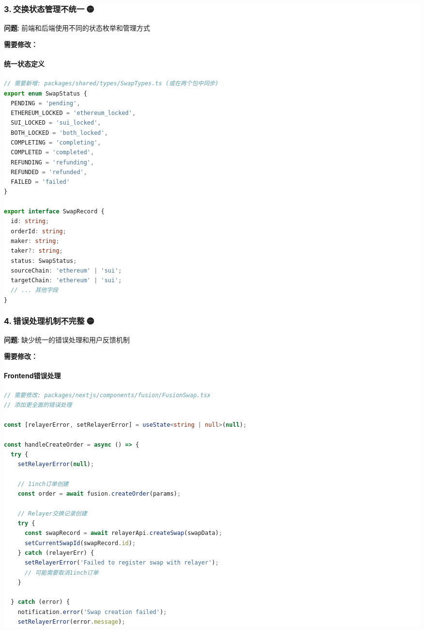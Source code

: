 ### 3. 交换状态管理不统一 🟡

**问题**: 前端和后端使用不同的状态枚举和管理方式

**需要修改：**

#### 统一状态定义
```typescript
// 需要新增: packages/shared/types/SwapTypes.ts (或在两个包中同步)
export enum SwapStatus {
  PENDING = 'pending',
  ETHEREUM_LOCKED = 'ethereum_locked', 
  SUI_LOCKED = 'sui_locked',
  BOTH_LOCKED = 'both_locked',
  COMPLETING = 'completing',
  COMPLETED = 'completed',
  REFUNDING = 'refunding', 
  REFUNDED = 'refunded',
  FAILED = 'failed'
}

export interface SwapRecord {
  id: string;
  orderId: string;
  maker: string;
  taker?: string;
  status: SwapStatus;
  sourceChain: 'ethereum' | 'sui';
  targetChain: 'ethereum' | 'sui';
  // ... 其他字段
}
```

### 4. 错误处理机制不完整 🟡

**问题**: 缺少统一的错误处理和用户反馈机制

**需要修改：**

#### Frontend错误处理
```typescript
// 需要修改: packages/nextjs/components/fusion/FusionSwap.tsx
// 添加更全面的错误处理

const [relayerError, setRelayerError] = useState<string | null>(null);

const handleCreateOrder = async () => {
  try {
    setRelayerError(null);
    
    // 1inch订单创建
    const order = await fusion.createOrder(params);
    
    // Relayer交换记录创建
    try {
      const swapRecord = await relayerApi.createSwap(swapData);
      setCurrentSwapId(swapRecord.id);
    } catch (relayerErr) {
      setRelayerError('Failed to register swap with relayer');
      // 可能需要取消1inch订单
    }
    
  } catch (error) {
    notification.error('Swap creation failed');
    setRelayerError(error.message);
```